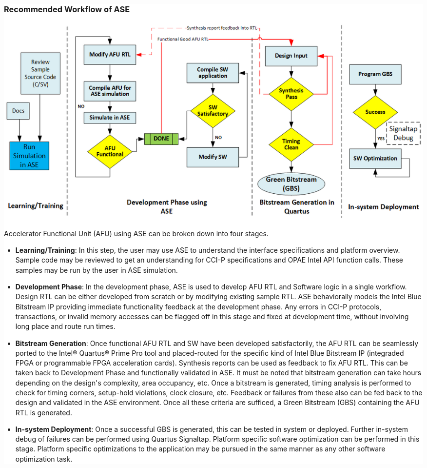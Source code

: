 
### Recommended Workflow of ASE ###

![ASE based AFU Design Workflow](workflow.png "ASE based AFU Design Workflow")

Accelerator Functional Unit (AFU) using ASE can be broken down into four stages.

* **Learning/Training**: In this step, the user may use ASE to understand the interface specifications and platform overview. Sample code may be reviewed to get an understanding for CCI-P specifications and OPAE Intel API function calls. These samples may be run by the user in ASE simulation.

* **Development Phase**: In the development phase, ASE is used to develop AFU RTL and Software logic in a single workflow. Design RTL can be either developed from scratch or by modifying existing sample RTL. ASE behaviorally models the Intel Blue Bitstream IP providing immediate functionality feedback at the development phase. Any errors in CCI-P protocols, transactions, or invalid memory accesses can be flagged off in this stage and fixed at development time, without involving long place and route run times.

* **Bitstream Generation**: Once functional AFU RTL and SW have been developed satisfactorily, the AFU RTL can be seamlessly ported to the Intel&reg; Quartus&reg; Prime Pro tool and placed-routed for the specific kind of Intel Blue Bitstream IP (integraded FPGA or programmable FPGA acceleration cards). Synthesis reports can be used as feedback to fix AFU RTL. This can be taken back to Development Phase and functionally validated in ASE. It must be noted that bitstream generation can take hours depending on the design's complexity, area occupancy, etc. Once a bitstream is generated, timing analysis is performed to check for timing corners, setup-hold violations, clock closure, etc. Feedback or failures from these also can be fed back to the design and validated in the ASE environment. Once all these criteria are sufficed, a Green Bitstream (GBS) containing the AFU RTL is generated.

* **In-system Deployment**: Once a successful GBS is generated, this can be tested in system or deployed. Further in-system debug of failures can be performed using Quartus Signaltap. Platform specific software optimization can be performed in this stage. Platform specific optimizations to the application may be pursued in the same manner as any other software optimization task.
